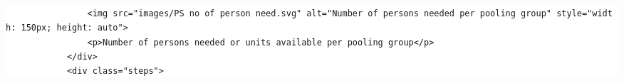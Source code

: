 					<img src="images/PS no of person need.svg" alt="Number of persons needed per pooling group" style="width: 150px; height: auto">
					<p>Number of persons needed or units available per pooling group</p>
				</div>
				<div class="steps">